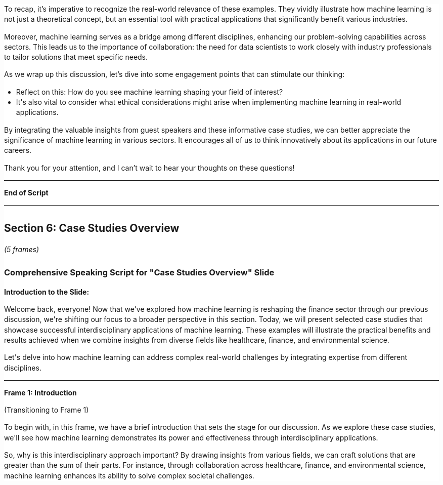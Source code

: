 To recap, it’s imperative to recognize the real-world relevance of these examples. They vividly illustrate how machine learning is not just a theoretical concept, but an essential tool with practical applications that significantly benefit various industries. 

Moreover, machine learning serves as a bridge among different disciplines, enhancing our problem-solving capabilities across sectors. This leads us to the importance of collaboration: the need for data scientists to work closely with industry professionals to tailor solutions that meet specific needs. 

As we wrap up this discussion, let’s dive into some engagement points that can stimulate our thinking:
- Reflect on this: How do you see machine learning shaping your field of interest?
- It's also vital to consider what ethical considerations might arise when implementing machine learning in real-world applications.

By integrating the valuable insights from guest speakers and these informative case studies, we can better appreciate the significance of machine learning in various sectors. It encourages all of us to think innovatively about its applications in our future careers.

Thank you for your attention, and I can’t wait to hear your thoughts on these questions! 

---

**End of Script**

---

## Section 6: Case Studies Overview
*(5 frames)*

### Comprehensive Speaking Script for "Case Studies Overview" Slide

**Introduction to the Slide:**

Welcome back, everyone! Now that we've explored how machine learning is reshaping the finance sector through our previous discussion, we're shifting our focus to a broader perspective in this section. Today, we will present selected case studies that showcase successful interdisciplinary applications of machine learning. These examples will illustrate the practical benefits and results achieved when we combine insights from diverse fields like healthcare, finance, and environmental science.

Let's delve into how machine learning can address complex real-world challenges by integrating expertise from different disciplines.

---

**Frame 1: Introduction**

(Transitioning to Frame 1)

To begin with, in this frame, we have a brief introduction that sets the stage for our discussion. As we explore these case studies, we'll see how machine learning demonstrates its power and effectiveness through interdisciplinary applications. 

So, why is this interdisciplinary approach important? By drawing insights from various fields, we can craft solutions that are greater than the sum of their parts. For instance, through collaboration across healthcare, finance, and environmental science, machine learning enhances its ability to solve complex societal challenges.
